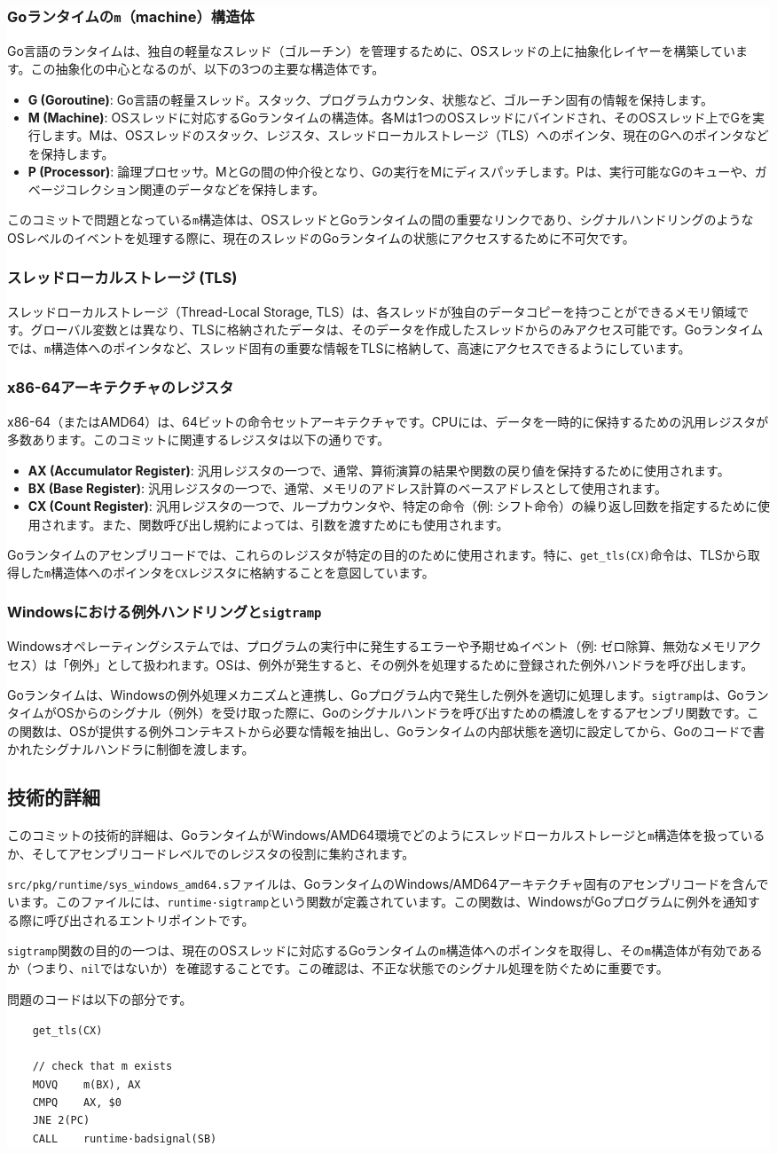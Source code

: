### Goランタイムの`m`（machine）構造体

Go言語のランタイムは、独自の軽量なスレッド（ゴルーチン）を管理するために、OSスレッドの上に抽象化レイヤーを構築しています。この抽象化の中心となるのが、以下の3つの主要な構造体です。

*   **G (Goroutine)**: Go言語の軽量スレッド。スタック、プログラムカウンタ、状態など、ゴルーチン固有の情報を保持します。
*   **M (Machine)**: OSスレッドに対応するGoランタイムの構造体。各Mは1つのOSスレッドにバインドされ、そのOSスレッド上でGを実行します。Mは、OSスレッドのスタック、レジスタ、スレッドローカルストレージ（TLS）へのポインタ、現在のGへのポインタなどを保持します。
*   **P (Processor)**: 論理プロセッサ。MとGの間の仲介役となり、Gの実行をMにディスパッチします。Pは、実行可能なGのキューや、ガベージコレクション関連のデータなどを保持します。

このコミットで問題となっている`m`構造体は、OSスレッドとGoランタイムの間の重要なリンクであり、シグナルハンドリングのようなOSレベルのイベントを処理する際に、現在のスレッドのGoランタイムの状態にアクセスするために不可欠です。

### スレッドローカルストレージ (TLS)

スレッドローカルストレージ（Thread-Local Storage, TLS）は、各スレッドが独自のデータコピーを持つことができるメモリ領域です。グローバル変数とは異なり、TLSに格納されたデータは、そのデータを作成したスレッドからのみアクセス可能です。Goランタイムでは、`m`構造体へのポインタなど、スレッド固有の重要な情報をTLSに格納して、高速にアクセスできるようにしています。

### x86-64アーキテクチャのレジスタ

x86-64（またはAMD64）は、64ビットの命令セットアーキテクチャです。CPUには、データを一時的に保持するための汎用レジスタが多数あります。このコミットに関連するレジスタは以下の通りです。

*   **AX (Accumulator Register)**: 汎用レジスタの一つで、通常、算術演算の結果や関数の戻り値を保持するために使用されます。
*   **BX (Base Register)**: 汎用レジスタの一つで、通常、メモリのアドレス計算のベースアドレスとして使用されます。
*   **CX (Count Register)**: 汎用レジスタの一つで、ループカウンタや、特定の命令（例: シフト命令）の繰り返し回数を指定するために使用されます。また、関数呼び出し規約によっては、引数を渡すためにも使用されます。

Goランタイムのアセンブリコードでは、これらのレジスタが特定の目的のために使用されます。特に、`get_tls(CX)`命令は、TLSから取得した`m`構造体へのポインタを`CX`レジスタに格納することを意図しています。

### Windowsにおける例外ハンドリングと`sigtramp`

Windowsオペレーティングシステムでは、プログラムの実行中に発生するエラーや予期せぬイベント（例: ゼロ除算、無効なメモリアクセス）は「例外」として扱われます。OSは、例外が発生すると、その例外を処理するために登録された例外ハンドラを呼び出します。

Goランタイムは、Windowsの例外処理メカニズムと連携し、Goプログラム内で発生した例外を適切に処理します。`sigtramp`は、GoランタイムがOSからのシグナル（例外）を受け取った際に、Goのシグナルハンドラを呼び出すための橋渡しをするアセンブリ関数です。この関数は、OSが提供する例外コンテキストから必要な情報を抽出し、Goランタイムの内部状態を適切に設定してから、Goのコードで書かれたシグナルハンドラに制御を渡します。

## 技術的詳細

このコミットの技術的詳細は、GoランタイムがWindows/AMD64環境でどのようにスレッドローカルストレージと`m`構造体を扱っているか、そしてアセンブリコードレベルでのレジスタの役割に集約されます。

`src/pkg/runtime/sys_windows_amd64.s`ファイルは、GoランタイムのWindows/AMD64アーキテクチャ固有のアセンブリコードを含んでいます。このファイルには、`runtime·sigtramp`という関数が定義されています。この関数は、WindowsがGoプログラムに例外を通知する際に呼び出されるエントリポイントです。

`sigtramp`関数の目的の一つは、現在のOSスレッドに対応するGoランタイムの`m`構造体へのポインタを取得し、その`m`構造体が有効であるか（つまり、`nil`ではないか）を確認することです。この確認は、不正な状態でのシグナル処理を防ぐために重要です。

問題のコードは以下の部分です。

```assembly
	get_tls(CX)

	// check that m exists
	MOVQ	m(BX), AX
	CMPQ	AX, $0
	JNE	2(PC)
	CALL	runtime·badsignal(SB)
```
